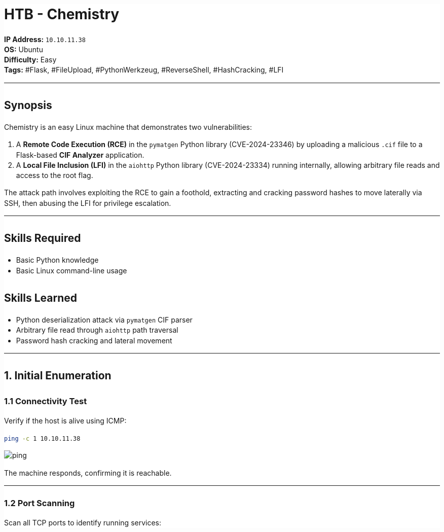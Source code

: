 # HTB - Chemistry

**IP Address:** `10.10.11.38`  
**OS:** Ubuntu  
**Difficulty:** Easy  
**Tags:** #Flask, #FileUpload, #PythonWerkzeug, #ReverseShell, #HashCracking, #LFI

---
## Synopsis

Chemistry is an easy Linux machine that demonstrates two vulnerabilities:  
1. A **Remote Code Execution (RCE)** in the `pymatgen` Python library (CVE-2024-23346) by uploading a malicious `.cif` file to a Flask-based **CIF Analyzer** application.  
2. A **Local File Inclusion (LFI)** in the `aiohttp` Python library (CVE-2024-23334) running internally, allowing arbitrary file reads and access to the root flag.  

The attack path involves exploiting the RCE to gain a foothold, extracting and cracking password hashes to move laterally via SSH, then abusing the LFI for privilege escalation.

---
## Skills Required

- Basic Python knowledge  
- Basic Linux command-line usage

## Skills Learned

- Python deserialization attack via `pymatgen` CIF parser  
- Arbitrary file read through `aiohttp` path traversal  
- Password hash cracking and lateral movement

---
## 1. Initial Enumeration

### 1.1 Connectivity Test

Verify if the host is alive using ICMP:

```bash
ping -c 1 10.10.11.38
```

![ping](GitHubv2/HackTheBox/EASY/Chemistry/screenshots/ping.png)

The machine responds, confirming it is reachable.

---
### 1.2 Port Scanning

Scan all TCP ports to identify running services:
